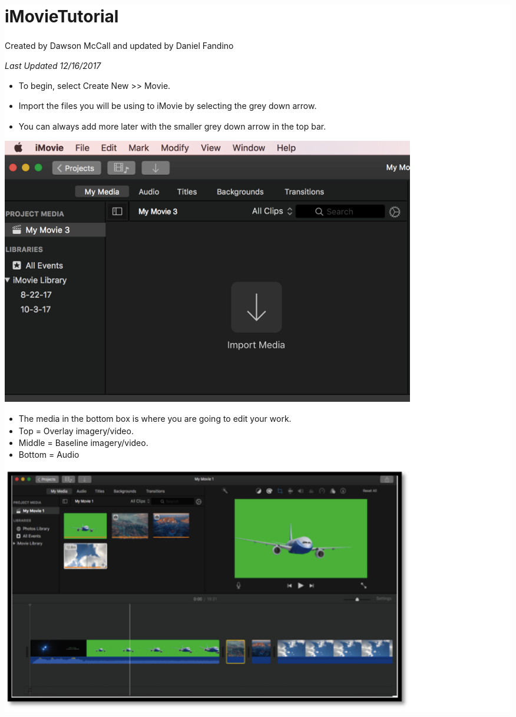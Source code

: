 # iMovieTutorial

Created by Dawson McCall and updated by Daniel Fandino

*Last Updated 12/16/2017*

- To begin, select Create New >> Movie.

- Import the files you will be using to iMovie by selecting the grey down arrow.
- You can always add more later with the smaller grey down arrow in the top bar.

<img src="img/imovie-tutorial/imovieimportfiles.png" width="80%">

-	The media in the bottom box is where you are going to edit your work.
 - Top = Overlay imagery/video.
 - Middle = Baseline imagery/video.
 - Bottom = Audio

<img src="img/imovie-tutorial/imovieoverview.png" width="80%">
